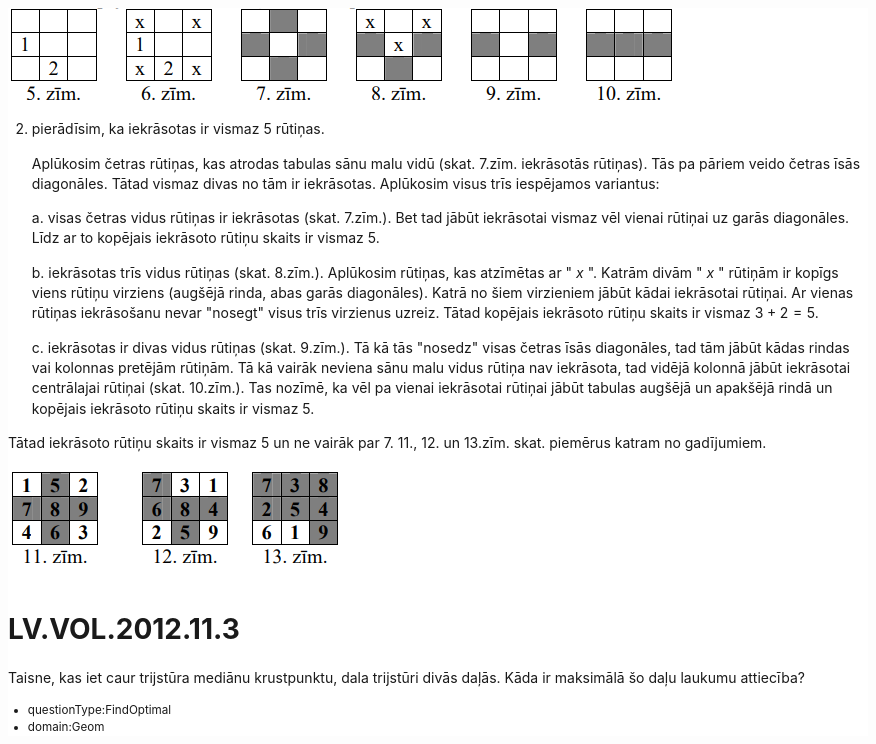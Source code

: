![](LV.VOL.2012.11.2A.png)

2) pierādīsim, ka iekrāsotas ir vismaz $5$ rūtiņas.

   Aplūkosim četras rūtiņas, kas atrodas tabulas sānu malu vidū (skat. 7.zīm. 
   iekrāsotās rūtiņas). Tās pa pāriem veido četras īsās diagonāles. Tātad 
   vismaz divas no tām ir iekrāsotas. Aplūkosim visus trīs iespējamos 
   variantus:

      a. visas četras vidus rūtiņas ir iekrāsotas (skat. 7.zīm.). Bet tad jābūt
	     iekrāsotai vismaz vēl vienai rūtiņai uz garās diagonāles. Līdz ar to 
		 kopējais iekrāsoto rūtiņu skaits ir vismaz $5$.

      b. iekrāsotas trīs vidus rūtiņas (skat. 8.zīm.). Aplūkosim rūtiņas, kas 
	     atzīmētas ar " $x$ ". Katrām divām " $x$ " rūtiņām ir kopīgs viens 
		 rūtiņu virziens (augšējā rinda, abas garās diagonāles). Katrā no šiem 
		 virzieniem jābūt kādai iekrāsotai rūtiņai. Ar vienas rūtiņas 
		 iekrāsošanu nevar "nosegt" visus trīs virzienus uzreiz. Tātad kopējais
		 iekrāsoto rūtiņu skaits ir vismaz $3+2=5$.

      c. iekrāsotas ir divas vidus rūtiņas (skat. 9.zīm.). Tā kā tās "nosedz" 
	     visas četras īsās diagonāles, tad tām jābūt kādas rindas vai kolonnas 
		 pretējām rūtiņām. Tā kā vairāk neviena sānu malu vidus rūtiņa nav 
		 iekrāsota, tad vidējā kolonnā jābūt iekrāsotai centrālajai rūtiņai 
		 (skat. 10.zīm.). Tas nozīmē, ka vēl pa vienai iekrāsotai rūtiņai jābūt
		 tabulas augšējā un apakšējā rindā un kopējais iekrāsoto rūtiņu skaits 
		 ir vismaz $5$.

Tātad iekrāsoto rūtiņu skaits ir vismaz $5$ un ne vairāk par $7$. 11., 12. un 
13.zīm. skat. piemērus katram no gadījumiem.

![](LV.VOL.2012.11.2B.png)



# <lo-sample/> LV.VOL.2012.11.3

Taisne, kas iet caur trijstūra mediānu krustpunktu, dala trijstūri divās daļās.
Kāda ir maksimālā šo daļu laukumu attiecība?

<small>

* questionType:FindOptimal
* domain:Geom
